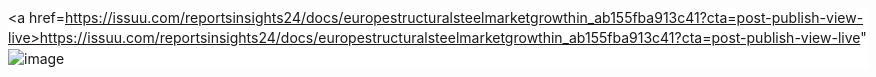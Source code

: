 <a href=https://issuu.com/reportsinsights24/docs/europestructuralsteelmarketgrowthin_ab155fba913c41?cta=post-publish-view-live>https://issuu.com/reportsinsights24/docs/europestructuralsteelmarketgrowthin_ab155fba913c41?cta=post-publish-view-live</a>"
![image](https://github.com/user-attachments/assets/59183020-59fc-491a-a990-334b031b4d9a)
